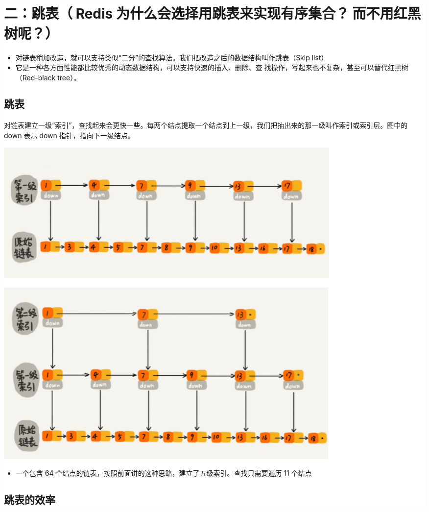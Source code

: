 
# 二：跳表（ Redis 为什么会选择用跳表来实现有序集合？ 而不用红黑树呢？）

- 对链表稍加改造，就可以支持类似“二分”的查找算法。我们把改造之后的数据结构叫作跳表（Skip list）
- 它是一种各方面性能都比较优秀的动态数据结构，可以支持快速的插入、删除、查 找操作，写起来也不复杂，甚至可以替代红黑树（Red-black tree）。

## 跳表

对链表建立一级“索引”，查找起来会更快一些。每两个结点提取一个结点到上一级，我们把抽出来的那一级叫作索引或索引层。图中的 down 表示 down 指针，指向下一级结点。

![](assets/1542377537377.png)

![](assets/1542377565987.png)


- 一个包含 64 个结点的链表，按照前面讲的这种思路，建立了五级索引。查找只需要遍历 11 个结点


## 跳表的效率
